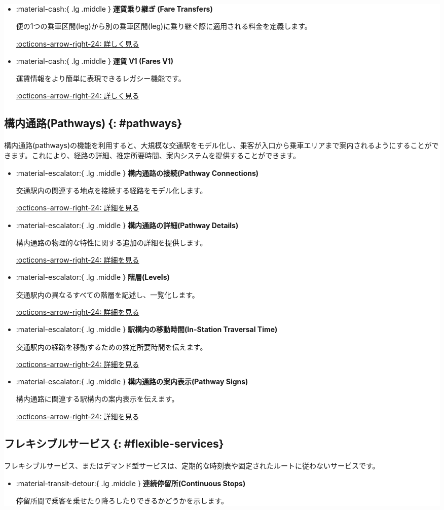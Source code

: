 -   :material-cash:{ .lg .middle } __運賃乗り継ぎ (Fare Transfers)__

    便の1つの乗車区間(leg)から別の乗車区間(leg)に乗り継ぐ際に適用される料金を定義します。

    [:octicons-arrow-right-24: 詳しく見る](../fares/#fare-transfers)

-   :material-cash:{ .lg .middle } __運賃 V1 (Fares V1)__

    運賃情報をより簡単に表現できるレガシー機能です。

    [:octicons-arrow-right-24: 詳しく見る](../fares/#fares-v1)

</div>

## 構内通路(Pathways) {: #pathways}


構内通路(pathways)の機能を利用すると、大規模な交通駅をモデル化し、乗客が入口から乗車エリアまで案内されるようにすることができます。これにより、経路の詳細、推定所要時間、案内システムを提供することができます。

<div class="grid cards" markdown>

-   :material-escalator:{ .lg .middle } __構内通路の接続(Pathway Connections)__

    交通駅内の関連する地点を接続する経路をモデル化します。

    [:octicons-arrow-right-24: 詳細を見る](../pathways/#pathway-connections)

-   :material-escalator:{ .lg .middle } __構内通路の詳細(Pathway Details)__

    構内通路の物理的な特性に関する追加の詳細を提供します。

    [:octicons-arrow-right-24: 詳細を見る](../pathways/#pathway-details)

-   :material-escalator:{ .lg .middle } __階層(Levels)__

    交通駅内の異なるすべての階層を記述し、一覧化します。

    [:octicons-arrow-right-24: 詳細を見る](../pathways/#levels)

-   :material-escalator:{ .lg .middle } __駅構内の移動時間(In-Station Traversal Time)__

    交通駅内の経路を移動するための推定所要時間を伝えます。

    [:octicons-arrow-right-24: 詳細を見る](../pathways/#in-station-traversal-time)

-   :material-escalator:{ .lg .middle } __構内通路の案内表示(Pathway Signs)__

    構内通路に関連する駅構内の案内表示を伝えます。

    [:octicons-arrow-right-24: 詳細を見る](../pathways/#pathway-signs)

</div>

## フレキシブルサービス {: #flexible-services}

フレキシブルサービス、またはデマンド型サービスは、定期的な時刻表や固定されたルートに従わないサービスです。

<div class="grid cards" markdown>

- :material-transit-detour:{ .lg .middle } __連続停留所(Continuous Stops)__

    停留所間で乗客を乗せたり降ろしたりできるかどうかを示します。
    